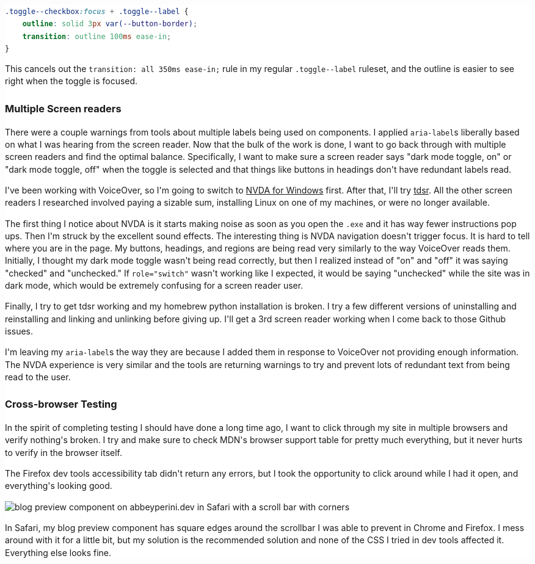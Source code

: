 ```CSS
.toggle--checkbox:focus + .toggle--label {
    outline: solid 3px var(--button-border);
    transition: outline 100ms ease-in;
}
```

This cancels out the `transition: all 350ms ease-in;` rule in my regular `.toggle--label` ruleset, and the outline is easier to see right when the toggle is focused.

### Multiple Screen readers

There were a couple warnings from tools about multiple labels being used on components. I applied `aria-label`s liberally based on what I was hearing from the screen reader. Now that the bulk of the work is done, I want to go back through with multiple screen readers and find the optimal balance. Specifically, I want to make sure a screen reader says "dark mode toggle, on" or "dark mode toggle, off" when the toggle is selected and that things like buttons in headings don't have redundant labels read.

I've been working with VoiceOver, so I'm going to switch to [NVDA for Windows](https://www.nvaccess.org/download/) first. After that, I'll try [tdsr](https://github.com/tspivey/tdsr). All the other screen readers I researched involved paying a sizable sum, installing Linux on one of my machines, or were no longer available.

The first thing I notice about NVDA is it starts making noise as soon as you open the `.exe` and it has way fewer instructions pop ups. Then I'm struck by the excellent sound effects. The interesting thing is NVDA navigation doesn't trigger focus. It is hard to tell where you are in the page. My buttons, headings, and regions are being read very similarly to the way VoiceOver reads them. Initially, I thought my dark mode toggle wasn't being read correctly, but then I realized instead of "on" and "off" it was saying "checked" and "unchecked." If `role="switch"` wasn't working like I expected, it would be saying "unchecked" while the site was in dark mode, which would be extremely confusing for a screen reader user.

Finally, I try to get tdsr working and my homebrew python installation is broken. I try a few different versions of uninstalling and reinstalling and linking and unlinking before giving up. I'll get a 3rd screen reader working when I come back to those Github issues.

I'm leaving my `aria-label`s the way they are because I added them in response to VoiceOver not providing enough information. The NVDA experience is very similar and the tools are returning warnings to try and prevent lots of redundant text from being read to the user.

### Cross-browser Testing

In the spirit of completing testing I should have done a long time ago, I want to click through my site in multiple browsers and verify nothing's broken. I try and make sure to check MDN's browser support table for pretty much everything, but it never hurts to verify in the browser itself.

The Firefox dev tools accessibility tab didn't return any errors, but I took the opportunity to click around while I had it open, and everything's looking good.

![blog preview component on abbeyperini.dev in Safari with a scroll bar with corners](https://images.abbeyperini.com/audit-series/blog-dark.png)

In Safari, my blog preview component has square edges around the scrollbar I was able to prevent in Chrome and Firefox. I mess around with it for a little bit, but my solution is the recommended solution and none of the CSS I tried in dev tools affected it. Everything else looks fine.
